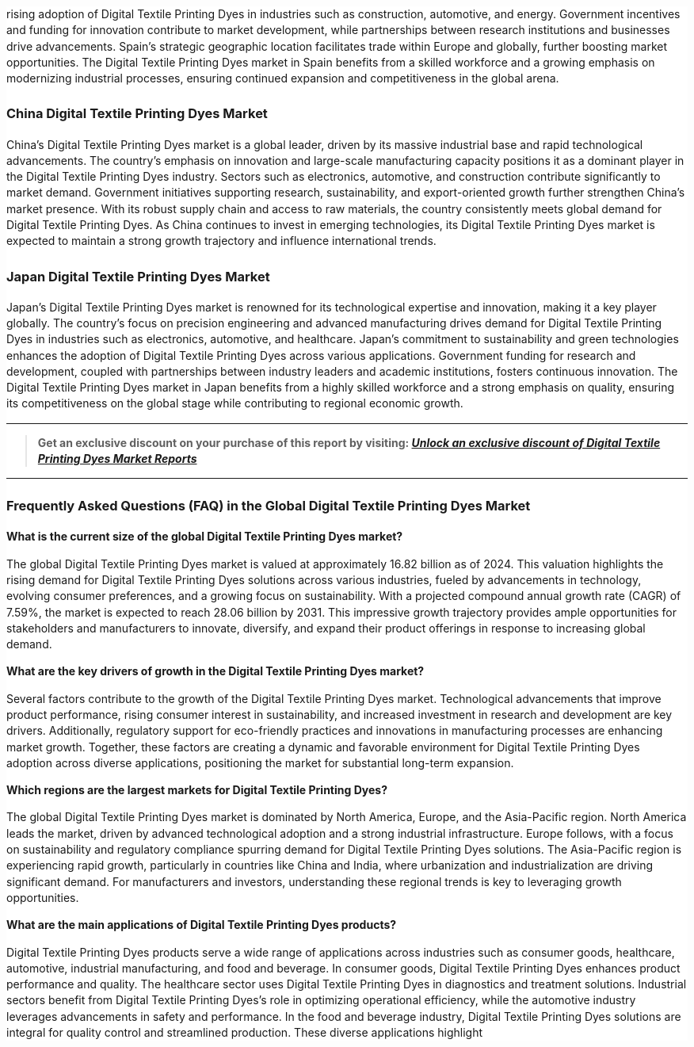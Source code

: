 rising adoption of Digital Textile Printing Dyes in industries such as construction, automotive, and energy. Government incentives and funding for innovation contribute to market development, while partnerships between research institutions and businesses drive advancements. Spain&rsquo;s strategic geographic location facilitates trade within Europe and globally, further boosting market opportunities. The Digital Textile Printing Dyes market in Spain benefits from a skilled workforce and a growing emphasis on modernizing industrial processes, ensuring continued expansion and competitiveness in the global arena.</p><h3>China Digital Textile Printing Dyes Market</h3><p>China&rsquo;s Digital Textile Printing Dyes market is a global leader, driven by its massive industrial base and rapid technological advancements. The country&rsquo;s emphasis on innovation and large-scale manufacturing capacity positions it as a dominant player in the Digital Textile Printing Dyes industry. Sectors such as electronics, automotive, and construction contribute significantly to market demand. Government initiatives supporting research, sustainability, and export-oriented growth further strengthen China&rsquo;s market presence. With its robust supply chain and access to raw materials, the country consistently meets global demand for Digital Textile Printing Dyes. As China continues to invest in emerging technologies, its Digital Textile Printing Dyes market is expected to maintain a strong growth trajectory and influence international trends.</p><h3>Japan Digital Textile Printing Dyes Market</h3><p>Japan&rsquo;s Digital Textile Printing Dyes market is renowned for its technological expertise and innovation, making it a key player globally. The country&rsquo;s focus on precision engineering and advanced manufacturing drives demand for Digital Textile Printing Dyes in industries such as electronics, automotive, and healthcare. Japan&rsquo;s commitment to sustainability and green technologies enhances the adoption of Digital Textile Printing Dyes across various applications. Government funding for research and development, coupled with partnerships between industry leaders and academic institutions, fosters continuous innovation. The Digital Textile Printing Dyes market in Japan benefits from a highly skilled workforce and a strong emphasis on quality, ensuring its competitiveness on the global stage while contributing to regional economic growth.</p><hr /><blockquote><p><strong>Get an exclusive discount on your purchase of this report by visiting: <em><a href="://marketresearchpulse.com/ask-for-discount/125168?utm_source=Github&amp;utm_medium=030">Unlock an exclusive discount of Digital Textile Printing Dyes Market Reports</a></em>&nbsp;</strong></p></blockquote><hr /><h3>Frequently Asked Questions (FAQ) in the Global Digital Textile Printing Dyes Market</h3><p><strong>What is the current size of the global Digital Textile Printing Dyes market?</strong></p><p>The global Digital Textile Printing Dyes market is valued at approximately 16.82 billion as of 2024. This valuation highlights the rising demand for Digital Textile Printing Dyes solutions across various industries, fueled by advancements in technology, evolving consumer preferences, and a growing focus on sustainability. With a projected compound annual growth rate (CAGR) of 7.59%, the market is expected to reach 28.06 billion by 2031. This impressive growth trajectory provides ample opportunities for stakeholders and manufacturers to innovate, diversify, and expand their product offerings in response to increasing global demand.</p><p><strong>What are the key drivers of growth in the Digital Textile Printing Dyes market?</strong></p><p>Several factors contribute to the growth of the Digital Textile Printing Dyes market. Technological advancements that improve product performance, rising consumer interest in sustainability, and increased investment in research and development are key drivers. Additionally, regulatory support for eco-friendly practices and innovations in manufacturing processes are enhancing market growth. Together, these factors are creating a dynamic and favorable environment for Digital Textile Printing Dyes adoption across diverse applications, positioning the market for substantial long-term expansion.</p><p><strong>Which regions are the largest markets for Digital Textile Printing Dyes?</strong></p><p>The global Digital Textile Printing Dyes market is dominated by North America, Europe, and the Asia-Pacific region. North America leads the market, driven by advanced technological adoption and a strong industrial infrastructure. Europe follows, with a focus on sustainability and regulatory compliance spurring demand for Digital Textile Printing Dyes solutions. The Asia-Pacific region is experiencing rapid growth, particularly in countries like China and India, where urbanization and industrialization are driving significant demand. For manufacturers and investors, understanding these regional trends is key to leveraging growth opportunities.</p><p><strong>What are the main applications of Digital Textile Printing Dyes products?</strong></p><p>Digital Textile Printing Dyes products serve a wide range of applications across industries such as consumer goods, healthcare, automotive, industrial manufacturing, and food and beverage. In consumer goods, Digital Textile Printing Dyes enhances product performance and quality. The healthcare sector uses Digital Textile Printing Dyes in diagnostics and treatment solutions. Industrial sectors benefit from Digital Textile Printing Dyes&rsquo;s role in optimizing operational efficiency, while the automotive industry leverages advancements in safety and performance. In the food and beverage industry, Digital Textile Printing Dyes solutions are integral for quality control and streamlined production. These diverse applications highlight